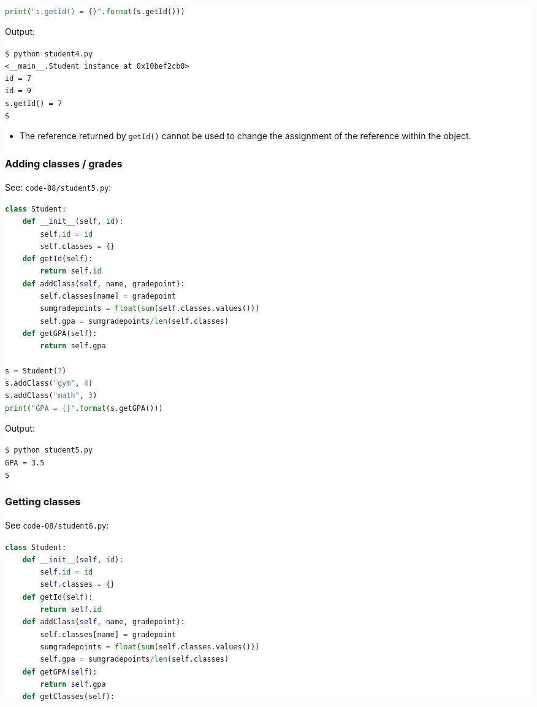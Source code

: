 ```py
print("s.getId() = {}".format(s.getId()))
```

Output:

```
$ python student4.py 
<__main__.Student instance at 0x10bef2cb0>
id = 7
id = 9
s.getId() = 7
$
```

* The reference returned by `getId()` cannot be used to change the assignment of
  the reference within the object.


### Adding classes / grades

See: `code-08/student5.py`:

```py
class Student:
    def __init__(self, id):
        self.id = id
        self.classes = {}
    def getId(self):
        return self.id
    def addClass(self, name, gradepoint):
        self.classes[name] = gradepoint
        sumgradepoints = float(sum(self.classes.values()))
        self.gpa = sumgradepoints/len(self.classes)
    def getGPA(self):
        return self.gpa

s = Student(7)
s.addClass("gym", 4)
s.addClass("math", 3)
print("GPA = {}".format(s.getGPA()))
```

Output:

```
$ python student5.py 
GPA = 3.5
$
```

### Getting classes

See `code-08/student6.py`:

```py
class Student:
    def __init__(self, id):
        self.id = id
        self.classes = {}
    def getId(self):
        return self.id
    def addClass(self, name, gradepoint):
        self.classes[name] = gradepoint
        sumgradepoints = float(sum(self.classes.values()))
        self.gpa = sumgradepoints/len(self.classes)
    def getGPA(self):
        return self.gpa
    def getClasses(self):
```